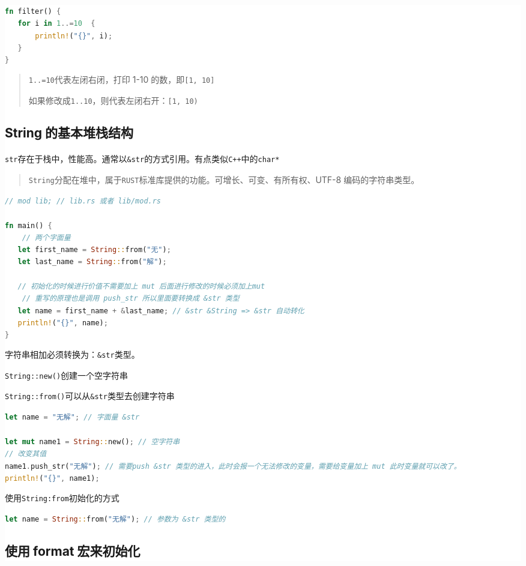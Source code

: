 ```rust
fn filter() {
   for i in 1..=10  {
       println!("{}", i);
   }
}
```

> `1..=10`代表左闭右闭，打印 1-10 的数，即`[1, 10]`
>
> 如果修改成`1..10`，则代表左闭右开：`[1, 10)`

## String 的基本堆栈结构

`str`存在于栈中，性能高。通常以`&str`的方式引用。有点类似`C++`中的`char*`

> `String`分配在堆中，属于`RUST`标准库提供的功能。可增长、可变、有所有权、UTF-8 编码的字符串类型。

```rust
// mod lib; // lib.rs 或者 lib/mod.rs

fn main() {
    // 两个字面量
   let first_name = String::from("无");
   let last_name = String::from("解");

   // 初始化的时候进行价值不需要加上 mut 后面进行修改的时候必须加上mut
    // 重写的原理也是调用 push_str 所以里面要转换成 &str 类型
   let name = first_name + &last_name; // &str &String => &str 自动转化
   println!("{}", name);
}

```

字符串相加必须转换为：`&str`类型。

`String::new()`创建一个空字符串

`String::from()`可以从`&str`类型去创建字符串

```rust
let name = "无解"; // 字面量 &str

let mut name1 = String::new(); // 空字符串
// 改变其值
name1.push_str("无解"); // 需要push &str 类型的进入，此时会报一个无法修改的变量，需要给变量加上 mut 此时变量就可以改了。
println!("{}", name1);
```

使用`String:from`初始化的方式

```rust
let name = String::from("无解"); // 参数为 &str 类型的
```

## 使用 format 宏来初始化
